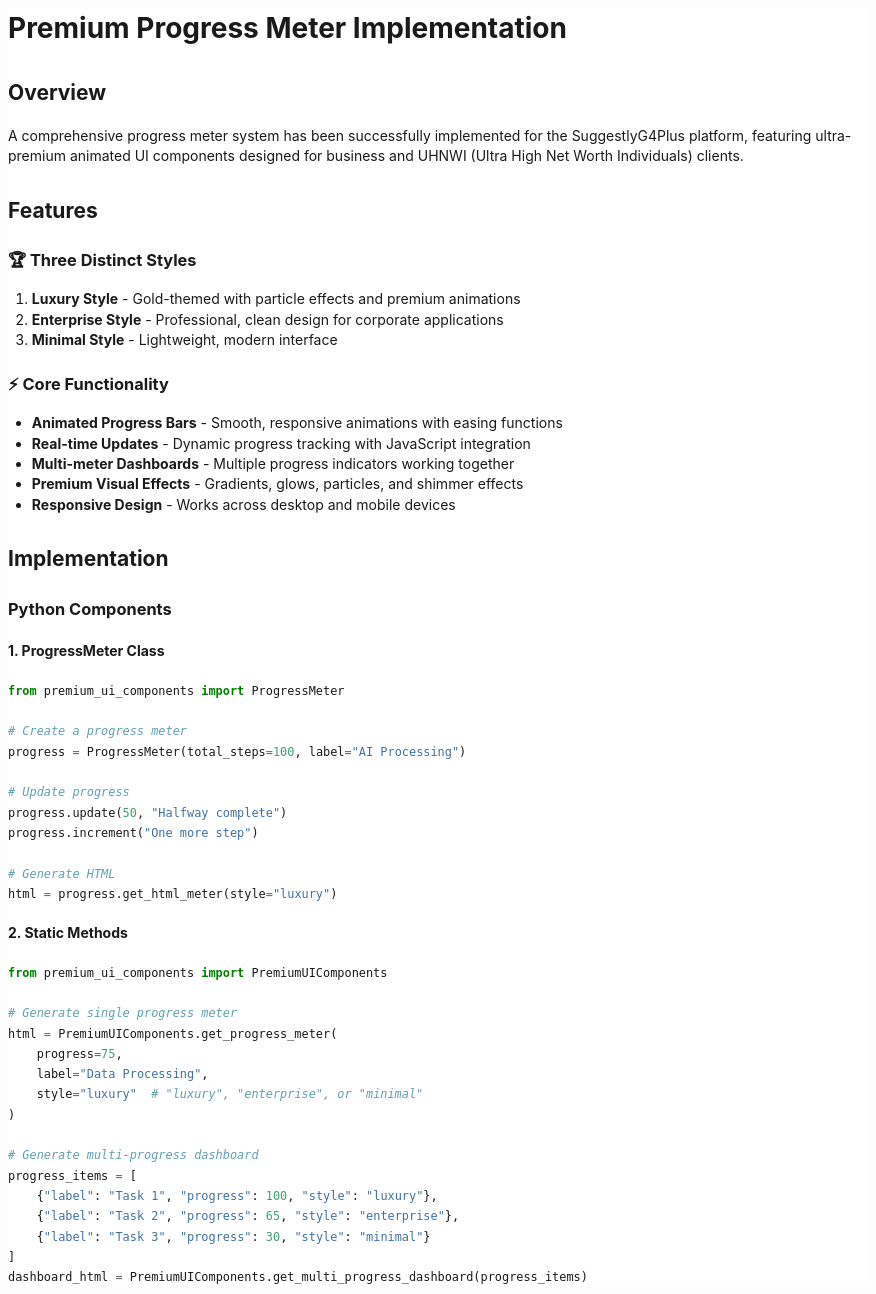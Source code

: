 # Premium Progress Meter Implementation

## Overview

A comprehensive progress meter system has been successfully implemented for the SuggestlyG4Plus platform, featuring ultra-premium animated UI components designed for business and UHNWI (Ultra High Net Worth Individuals) clients.

## Features

### 🏆 Three Distinct Styles

1. **Luxury Style** - Gold-themed with particle effects and premium animations
2. **Enterprise Style** - Professional, clean design for corporate applications  
3. **Minimal Style** - Lightweight, modern interface

### ⚡ Core Functionality

- **Animated Progress Bars** - Smooth, responsive animations with easing functions
- **Real-time Updates** - Dynamic progress tracking with JavaScript integration
- **Multi-meter Dashboards** - Multiple progress indicators working together
- **Premium Visual Effects** - Gradients, glows, particles, and shimmer effects
- **Responsive Design** - Works across desktop and mobile devices

## Implementation

### Python Components

#### 1. ProgressMeter Class
```python
from premium_ui_components import ProgressMeter

# Create a progress meter
progress = ProgressMeter(total_steps=100, label="AI Processing")

# Update progress
progress.update(50, "Halfway complete")
progress.increment("One more step")

# Generate HTML
html = progress.get_html_meter(style="luxury")
```

#### 2. Static Methods
```python
from premium_ui_components import PremiumUIComponents

# Generate single progress meter
html = PremiumUIComponents.get_progress_meter(
    progress=75, 
    label="Data Processing",
    style="luxury"  # "luxury", "enterprise", or "minimal"
)

# Generate multi-progress dashboard
progress_items = [
    {"label": "Task 1", "progress": 100, "style": "luxury"},
    {"label": "Task 2", "progress": 65, "style": "enterprise"},
    {"label": "Task 3", "progress": 30, "style": "minimal"}
]
dashboard_html = PremiumUIComponents.get_multi_progress_dashboard(progress_items)
```
